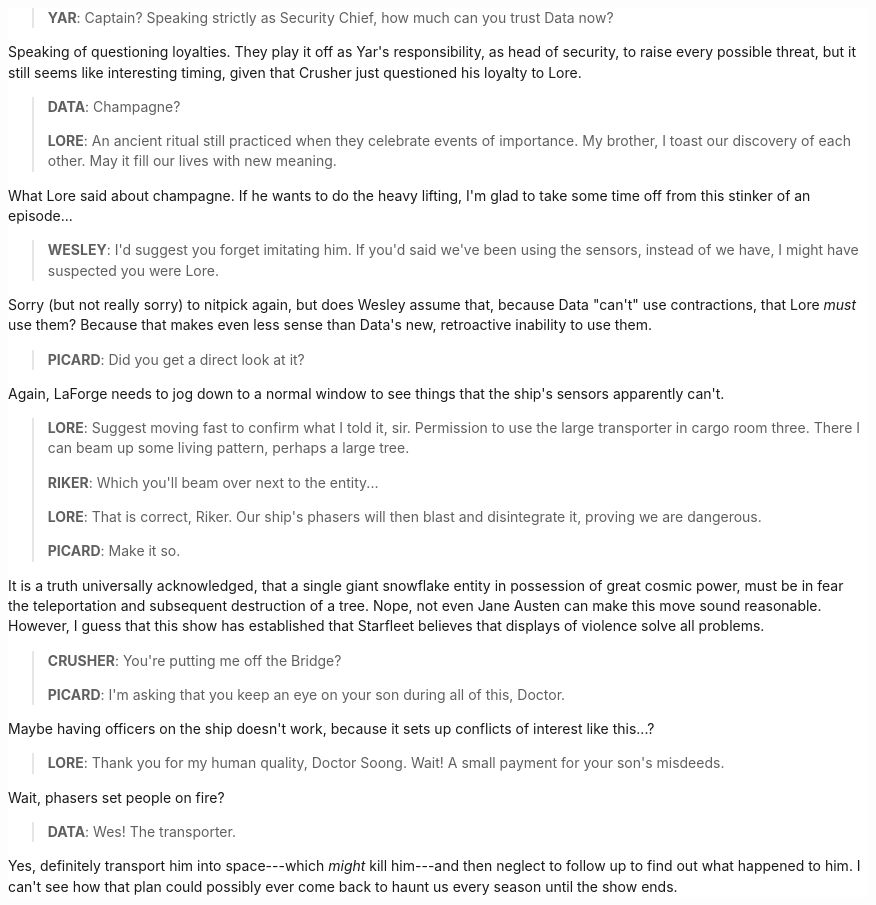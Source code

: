  > **YAR**: Captain? Speaking strictly as Security Chief, how much can you trust Data now?

Speaking of questioning loyalties.  They play it off as Yar's responsibility, as head of security, to raise every possible threat, but it still seems like interesting timing, given that Crusher just questioned his loyalty to Lore.

 > **DATA**: Champagne?
 >
 > **LORE**: An ancient ritual still practiced when they celebrate events of importance. My brother, I toast our discovery of each other. May it fill our lives with new meaning.

What Lore said about champagne.  If he wants to do the heavy lifting, I'm glad to take some time off from this stinker of an episode...

 > **WESLEY**: I'd suggest you forget imitating him. If you'd said we've been using the sensors, instead of we have, I might have suspected you were Lore.

Sorry (but not really sorry) to nitpick again, but does Wesley assume that, because Data "can't" use contractions, that Lore *must* use them?  Because that makes even less sense than Data's new, retroactive inability to use them.

 > **PICARD**: Did you get a direct look at it?

Again, LaForge needs to jog down to a normal window to see things that the ship's sensors apparently can't.

 > **LORE**: Suggest moving fast to confirm what I told it, sir. Permission to use the large transporter in cargo room three. There I can beam up some living pattern, perhaps a large tree.
 >
 > **RIKER**: Which you'll beam over next to the entity...
 >
 > **LORE**: That is correct, Riker. Our ship's phasers will then blast and disintegrate it, proving we are dangerous.
 >
 > **PICARD**: Make it so.

It is a truth universally acknowledged, that a single giant snowflake entity in possession of great cosmic power, must be in fear the teleportation and subsequent destruction of a tree.  Nope, not even Jane Austen can make this move sound reasonable.  However, I guess that this show has established that Starfleet believes that displays of violence solve all problems.

 > **CRUSHER**: You're putting me off the Bridge?
 >
 > **PICARD**: I'm asking that you keep an eye on your son during all of this, Doctor.

Maybe having officers on the ship doesn't work, because it sets up conflicts of interest like this...?

 > **LORE**: Thank you for my human quality, Doctor Soong. Wait! A small payment for your son's misdeeds.

Wait, phasers set people on fire?

 > **DATA**: Wes! The transporter.

Yes, definitely transport him into space---which *might* kill him---and then neglect to follow up to find out what happened to him.  I can't see how that plan could possibly ever come back to haunt us every season until the show ends.
